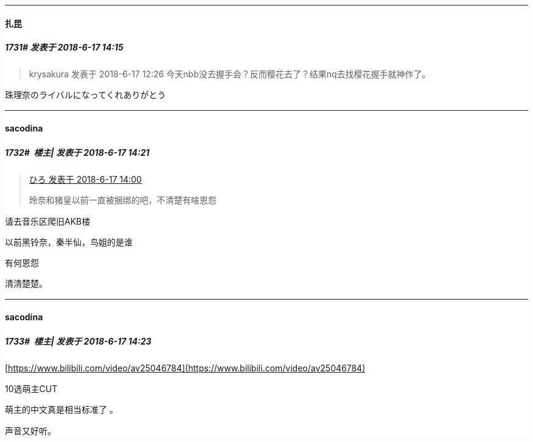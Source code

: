 





-----

####  扎昆  
##### 1731#       发表于 2018-6-17 14:15



<blockquote>krysakura 发表于 2018-6-17 12:26
今天nbb没去握手会？反而樱花去了？结果nq去找樱花握手就神作了。</blockquote>
珠理奈のライバルになってくれありがとう







-----

####  sacodina  
##### 1732#         楼主| 发表于 2018-6-17 14:21



<blockquote><a href="httphttps://bbs.saraba1st.com/2b/forum.php?mod=redirect&amp;goto=findpost&amp;pid=40020974&amp;ptid=1595639" target="_blank">ひろ 发表于 2018-6-17 14:00</a>

玲奈和猪皇以前一直被捆绑的吧，不清楚有啥恩怨</blockquote>
请去音乐区爬旧AKB楼

以前黑铃奈，秦半仙，鸟姐的是谁

有何恩怨

清清楚楚。







-----

####  sacodina  
##### 1733#         楼主| 发表于 2018-6-17 14:23



[https://www.bilibili.com/video/av25046784](https://www.bilibili.com/video/av25046784)


10选萌主CUT

萌主的中文真是相当标准了 。

声音又好听。





